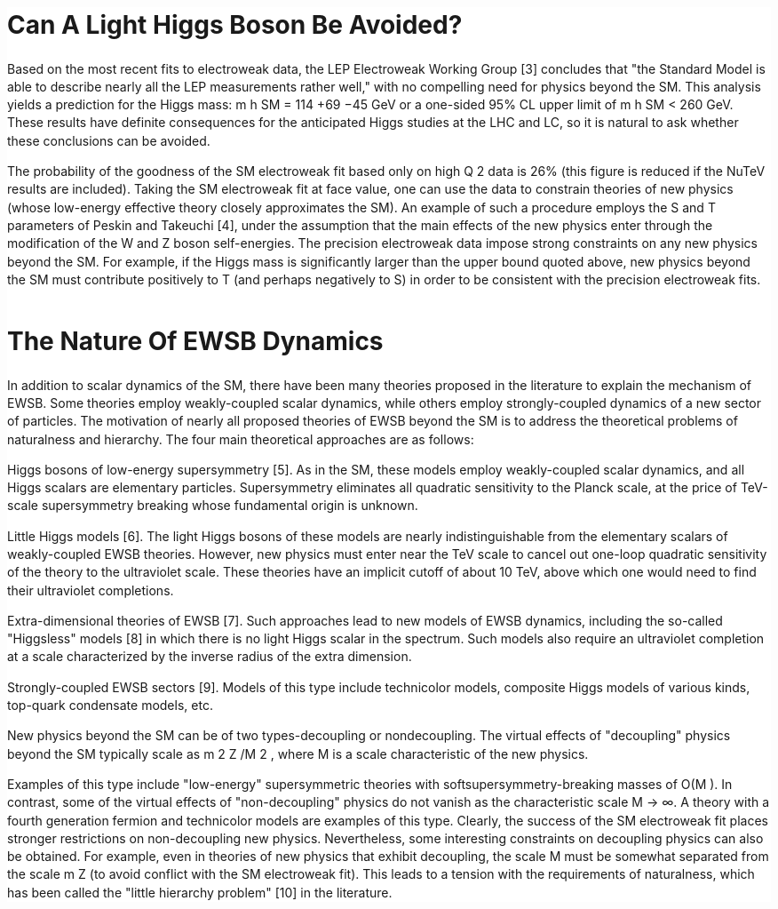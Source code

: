 
# Can A Light Higgs Boson Be Avoided?

Based on the most recent fits to electroweak data, the LEP Electroweak Working Group [3] concludes that "the Standard Model is able to describe nearly all the LEP measurements rather well," with no compelling need for physics beyond the SM. This analysis yields a prediction for the Higgs mass: m h SM = 114 +69 −45 GeV or a one-sided 95% CL upper limit of m h SM < 260 GeV. These results have definite consequences for the anticipated Higgs studies at the LHC and LC, so it is natural to ask whether these conclusions can be avoided.

The probability of the goodness of the SM electroweak fit based only on high Q 2 data is 26% (this figure is reduced if the NuTeV results are included). Taking the SM electroweak fit at face value, one can use the data to constrain theories of new physics (whose low-energy effective theory closely approximates the SM). An example of such a procedure employs the S and T parameters of Peskin and Takeuchi [4], under the assumption that the main effects of the new physics enter through the modification of the W and Z boson self-energies. The precision electroweak data impose strong constraints on any new physics beyond the SM. For example, if the Higgs mass is significantly larger than the upper bound quoted above, new physics beyond the SM must contribute positively to T (and perhaps negatively to S) in order to be consistent with the precision electroweak fits.


# The Nature Of EWSB Dynamics

In addition to scalar dynamics of the SM, there have been many theories proposed in the literature to explain the mechanism of EWSB. Some theories employ weakly-coupled scalar dynamics, while others employ strongly-coupled dynamics of a new sector of particles. The motivation of nearly all proposed theories of EWSB beyond the SM is to address the theoretical problems of naturalness and hierarchy. The four main theoretical approaches are as follows:

Higgs bosons of low-energy supersymmetry [5]. As in the SM, these models employ weakly-coupled scalar dynamics, and all Higgs scalars are elementary particles. Supersymmetry eliminates all quadratic sensitivity to the Planck scale, at the price of TeV-scale supersymmetry breaking whose fundamental origin is unknown.

Little Higgs models [6]. The light Higgs bosons of these models are nearly indistinguishable from the elementary scalars of weakly-coupled EWSB theories. However, new physics must enter near the TeV scale to cancel out one-loop quadratic sensitivity of the theory to the ultraviolet scale. These theories have an implicit cutoff of about 10 TeV, above which one would need to find their ultraviolet completions.

Extra-dimensional theories of EWSB [7]. Such approaches lead to new models of EWSB dynamics, including the so-called "Higgsless" models [8] in which there is no light Higgs scalar in the spectrum. Such models also require an ultraviolet completion at a scale characterized by the inverse radius of the extra dimension.

Strongly-coupled EWSB sectors [9]. Models of this type include technicolor models, composite Higgs models of various kinds, top-quark condensate models, etc.

New physics beyond the SM can be of two types-decoupling or nondecoupling. The virtual effects of "decoupling" physics beyond the SM typically scale as m 2 Z /M 2 , where M is a scale characteristic of the new physics.

Examples of this type include "low-energy" supersymmetric theories with softsupersymmetry-breaking masses of O(M ). In contrast, some of the virtual effects of "non-decoupling" physics do not vanish as the characteristic scale M → ∞. A theory with a fourth generation fermion and technicolor models are examples of this type. Clearly, the success of the SM electroweak fit places stronger restrictions on non-decoupling new physics. Nevertheless, some interesting constraints on decoupling physics can also be obtained. For example, even in theories of new physics that exhibit decoupling, the scale M must be somewhat separated from the scale m Z (to avoid conflict with the SM electroweak fit). This leads to a tension with the requirements of naturalness, which has been called the "little hierarchy problem" [10] in the literature.
